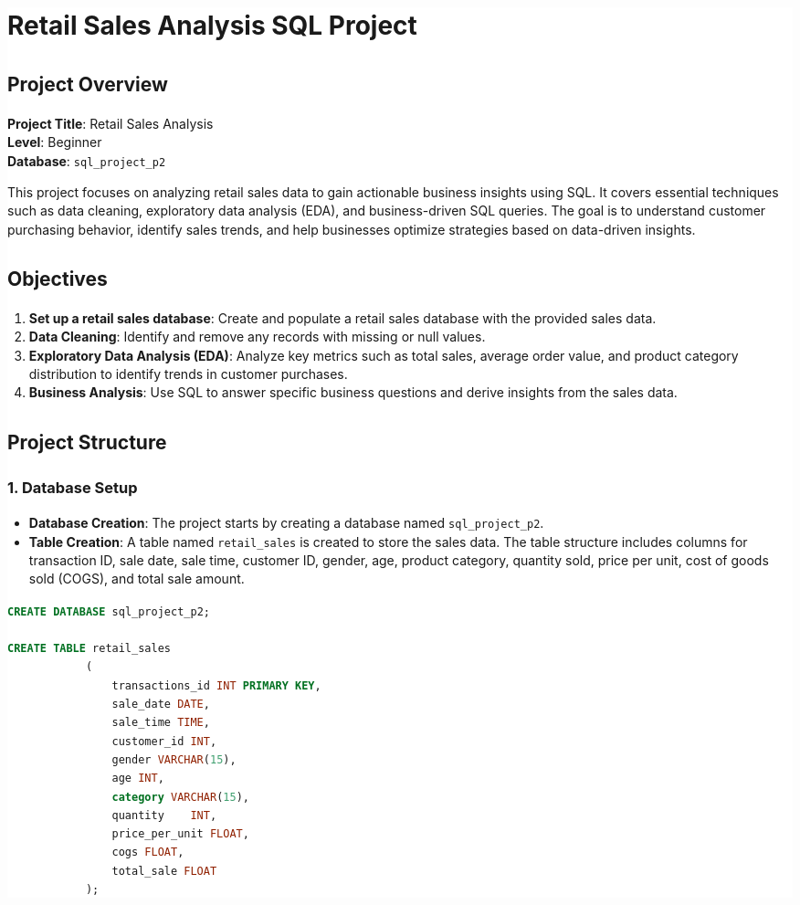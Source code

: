 # Retail Sales Analysis SQL Project

## Project Overview

**Project Title**: Retail Sales Analysis  
**Level**: Beginner  
**Database**: `sql_project_p2`

This project focuses on analyzing retail sales data to gain actionable business insights using SQL. It covers essential techniques such as data cleaning, exploratory data analysis (EDA), and business-driven SQL queries. The goal is to understand customer purchasing behavior, identify sales trends, and help businesses optimize strategies based on data-driven insights.


## Objectives

1. **Set up a retail sales database**: Create and populate a retail sales database with the provided sales data.
2. **Data Cleaning**: Identify and remove any records with missing or null values.
3. **Exploratory Data Analysis (EDA)**: Analyze key metrics such as total sales, average order value, and product category distribution to identify trends in customer purchases.
4. **Business Analysis**: Use SQL to answer specific business questions and derive insights from the sales data.

## Project Structure

### 1. Database Setup

- **Database Creation**: The project starts by creating a database named `sql_project_p2`.
- **Table Creation**: A table named `retail_sales` is created to store the sales data. The table structure includes columns for transaction ID, sale date, sale time, customer ID, gender, age, product category, quantity sold, price per unit, cost of goods sold (COGS), and total sale amount.

```sql
CREATE DATABASE sql_project_p2;

CREATE TABLE retail_sales
			(
				transactions_id	INT PRIMARY KEY,
				sale_date DATE,	
				sale_time TIME,	
				customer_id	INT,
				gender VARCHAR(15),
				age	INT,
				category VARCHAR(15),	
				quantity	INT,
				price_per_unit FLOAT,	
				cogs FLOAT,	
				total_sale FLOAT
			);
```
